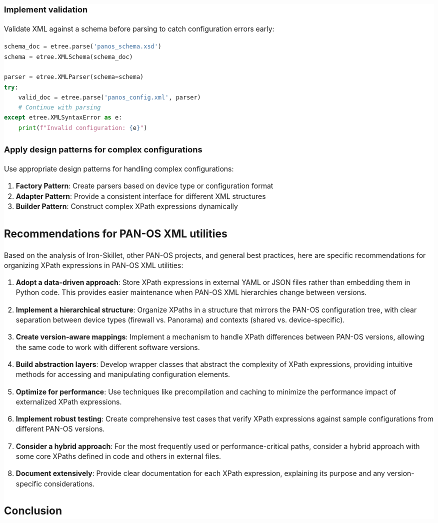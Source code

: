 ### Implement validation

Validate XML against a schema before parsing to catch configuration errors early:

```python
schema_doc = etree.parse('panos_schema.xsd')
schema = etree.XMLSchema(schema_doc)

parser = etree.XMLParser(schema=schema)
try:
    valid_doc = etree.parse('panos_config.xml', parser)
    # Continue with parsing
except etree.XMLSyntaxError as e:
    print(f"Invalid configuration: {e}")
```

### Apply design patterns for complex configurations

Use appropriate design patterns for handling complex configurations:

1. **Factory Pattern**: Create parsers based on device type or configuration format
2. **Adapter Pattern**: Provide a consistent interface for different XML structures
3. **Builder Pattern**: Construct complex XPath expressions dynamically

## Recommendations for PAN-OS XML utilities

Based on the analysis of Iron-Skillet, other PAN-OS projects, and general best practices, here are specific recommendations for organizing XPath expressions in PAN-OS XML utilities:

1. **Adopt a data-driven approach**: Store XPath expressions in external YAML or JSON files rather than embedding them in Python code. This provides easier maintenance when PAN-OS XML hierarchies change between versions.

2. **Implement a hierarchical structure**: Organize XPaths in a structure that mirrors the PAN-OS configuration tree, with clear separation between device types (firewall vs. Panorama) and contexts (shared vs. device-specific).

3. **Create version-aware mappings**: Implement a mechanism to handle XPath differences between PAN-OS versions, allowing the same code to work with different software versions.

4. **Build abstraction layers**: Develop wrapper classes that abstract the complexity of XPath expressions, providing intuitive methods for accessing and manipulating configuration elements.

5. **Optimize for performance**: Use techniques like precompilation and caching to minimize the performance impact of externalized XPath expressions.

6. **Implement robust testing**: Create comprehensive test cases that verify XPath expressions against sample configurations from different PAN-OS versions.

7. **Consider a hybrid approach**: For the most frequently used or performance-critical paths, consider a hybrid approach with some core XPaths defined in code and others in external files.

8. **Document extensively**: Provide clear documentation for each XPath expression, explaining its purpose and any version-specific considerations.

## Conclusion
